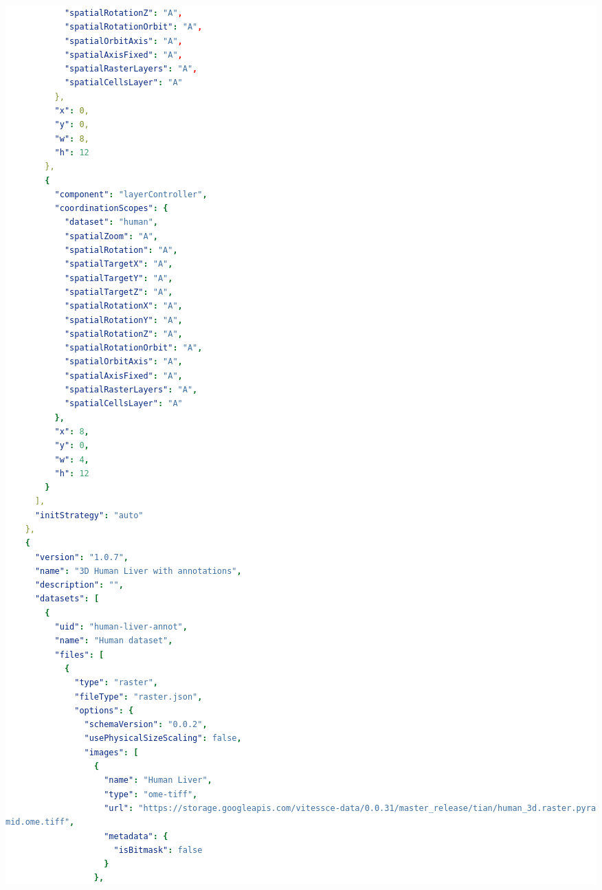 ```yaml
            "spatialRotationZ": "A",
            "spatialRotationOrbit": "A",
            "spatialOrbitAxis": "A",
            "spatialAxisFixed": "A",
            "spatialRasterLayers": "A",
            "spatialCellsLayer": "A"
          },
          "x": 0,
          "y": 0,
          "w": 8,
          "h": 12
        },
        {
          "component": "layerController",
          "coordinationScopes": {
            "dataset": "human",
            "spatialZoom": "A",
            "spatialRotation": "A",
            "spatialTargetX": "A",
            "spatialTargetY": "A",
            "spatialTargetZ": "A",
            "spatialRotationX": "A",
            "spatialRotationY": "A",
            "spatialRotationZ": "A",
            "spatialRotationOrbit": "A",
            "spatialOrbitAxis": "A",
            "spatialAxisFixed": "A",
            "spatialRasterLayers": "A",
            "spatialCellsLayer": "A"
          },
          "x": 8,
          "y": 0,
          "w": 4,
          "h": 12
        }
      ],
      "initStrategy": "auto"
    },
    {
      "version": "1.0.7",
      "name": "3D Human Liver with annotations",
      "description": "",
      "datasets": [
        {
          "uid": "human-liver-annot",
          "name": "Human dataset",
          "files": [
            {
              "type": "raster",
              "fileType": "raster.json",
              "options": {
                "schemaVersion": "0.0.2",
                "usePhysicalSizeScaling": false,
                "images": [
                  {
                    "name": "Human Liver",
                    "type": "ome-tiff",
                    "url": "https://storage.googleapis.com/vitessce-data/0.0.31/master_release/tian/human_3d.raster.pyramid.ome.tiff",
                    "metadata": {
                      "isBitmask": false
                    }
                  },
```